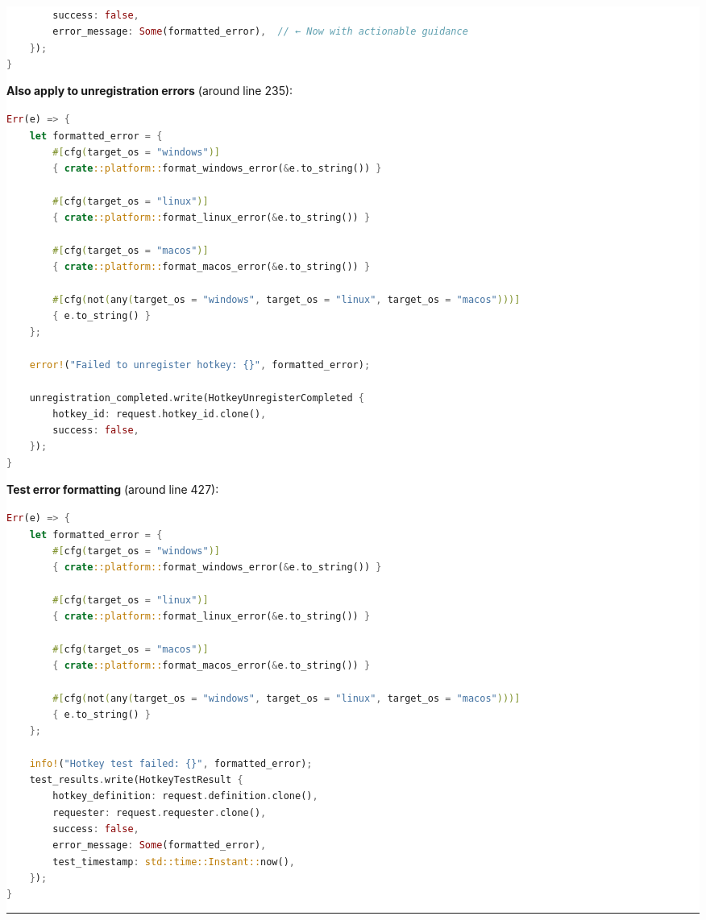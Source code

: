 ```rust
        success: false,
        error_message: Some(formatted_error),  // ← Now with actionable guidance
    });
}
```

**Also apply to unregistration errors** (around line 235):
```rust
Err(e) => {
    let formatted_error = {
        #[cfg(target_os = "windows")]
        { crate::platform::format_windows_error(&e.to_string()) }
        
        #[cfg(target_os = "linux")]
        { crate::platform::format_linux_error(&e.to_string()) }
        
        #[cfg(target_os = "macos")]
        { crate::platform::format_macos_error(&e.to_string()) }
        
        #[cfg(not(any(target_os = "windows", target_os = "linux", target_os = "macos")))]
        { e.to_string() }
    };
    
    error!("Failed to unregister hotkey: {}", formatted_error);
    
    unregistration_completed.write(HotkeyUnregisterCompleted {
        hotkey_id: request.hotkey_id.clone(),
        success: false,
    });
}
```

**Test error formatting** (around line 427):
```rust
Err(e) => {
    let formatted_error = {
        #[cfg(target_os = "windows")]
        { crate::platform::format_windows_error(&e.to_string()) }
        
        #[cfg(target_os = "linux")]
        { crate::platform::format_linux_error(&e.to_string()) }
        
        #[cfg(target_os = "macos")]
        { crate::platform::format_macos_error(&e.to_string()) }
        
        #[cfg(not(any(target_os = "windows", target_os = "linux", target_os = "macos")))]
        { e.to_string() }
    };
    
    info!("Hotkey test failed: {}", formatted_error);
    test_results.write(HotkeyTestResult {
        hotkey_definition: request.definition.clone(),
        requester: request.requester.clone(),
        success: false,
        error_message: Some(formatted_error),
        test_timestamp: std::time::Instant::now(),
    });
}
```

---